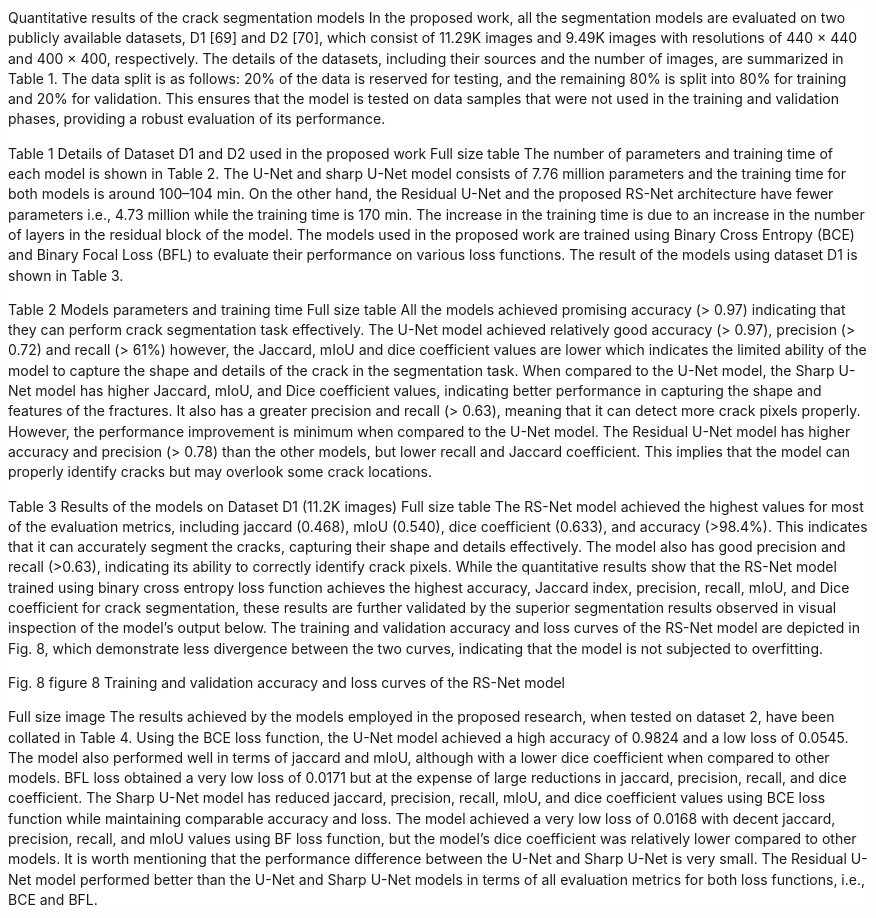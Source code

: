 Quantitative results of the crack segmentation models
In the proposed work, all the segmentation models are evaluated on two publicly available datasets, D1 [69] and D2 [70], which consist of 11.29K images and 9.49K images with resolutions of 440 × 440 and 400 × 400, respectively. The details of the datasets, including their sources and the number of images, are summarized in Table 1. The data split is as follows: 20% of the data is reserved for testing, and the remaining 80% is split into 80% for training and 20% for validation. This ensures that the model is tested on data samples that were not used in the training and validation phases, providing a robust evaluation of its performance.

Table 1 Details of Dataset D1 and D2 used in the proposed work
Full size table
The number of parameters and training time of each model is shown in Table 2. The U-Net and sharp U-Net model consists of 7.76 million parameters and the training time for both models is around 100–104 min. On the other hand, the Residual U-Net and the proposed RS-Net architecture have fewer parameters i.e., 4.73 million while the training time is 170 min. The increase in the training time is due to an increase in the number of layers in the residual block of the model. The models used in the proposed work are trained using Binary Cross Entropy (BCE) and Binary Focal Loss (BFL) to evaluate their performance on various loss functions. The result of the models using dataset D1 is shown in Table 3.

Table 2 Models parameters and training time
Full size table
All the models achieved promising accuracy (> 0.97) indicating that they can perform crack segmentation task effectively. The U-Net model achieved relatively good accuracy (> 0.97), precision (> 0.72) and recall (> 61%) however, the Jaccard, mIoU and dice coefficient values are lower which indicates the limited ability of the model to capture the shape and details of the crack in the segmentation task. When compared to the U-Net model, the Sharp U-Net model has higher Jaccard, mIoU, and Dice coefficient values, indicating better performance in capturing the shape and features of the fractures. It also has a greater precision and recall (> 0.63), meaning that it can detect more crack pixels properly. However, the performance improvement is minimum when compared to the U-Net model. The Residual U-Net model has higher accuracy and precision (> 0.78) than the other models, but lower recall and Jaccard coefficient. This implies that the model can properly identify cracks but may overlook some crack locations.

Table 3 Results of the models on Dataset D1 (11.2K images)
Full size table
The RS-Net model achieved the highest values for most of the evaluation metrics, including jaccard (0.468), mIoU (0.540), dice coefficient (0.633), and accuracy (>98.4%). This indicates that it can accurately segment the cracks, capturing their shape and details effectively. The model also has good precision and recall (>0.63), indicating its ability to correctly identify crack pixels. While the quantitative results show that the RS-Net model trained using binary cross entropy loss function achieves the highest accuracy, Jaccard index, precision, recall, mIoU, and Dice coefficient for crack segmentation, these results are further validated by the superior segmentation results observed in visual inspection of the model’s output below. The training and validation accuracy and loss curves of the RS-Net model are depicted in Fig. 8, which demonstrate less divergence between the two curves, indicating that the model is not subjected to overfitting.

Fig. 8
figure 8
Training and validation accuracy and loss curves of the RS-Net model

Full size image
The results achieved by the models employed in the proposed research, when tested on dataset 2, have been collated in Table 4. Using the BCE loss function, the U-Net model achieved a high accuracy of 0.9824 and a low loss of 0.0545. The model also performed well in terms of jaccard and mIoU, although with a lower dice coefficient when compared to other models. BFL loss obtained a very low loss of 0.0171 but at the expense of large reductions in jaccard, precision, recall, and dice coefficient. The Sharp U-Net model has reduced jaccard, precision, recall, mIoU, and dice coefficient values using BCE loss function while maintaining comparable accuracy and loss. The model achieved a very low loss of 0.0168 with decent jaccard, precision, recall, and mIoU values using BF loss function, but the model’s dice coefficient was relatively lower compared to other models. It is worth mentioning that the performance difference between the U-Net and Sharp U-Net is very small. The Residual U-Net model performed better than the U-Net and Sharp U-Net models in terms of all evaluation metrics for both loss functions, i.e., BCE and BFL.
